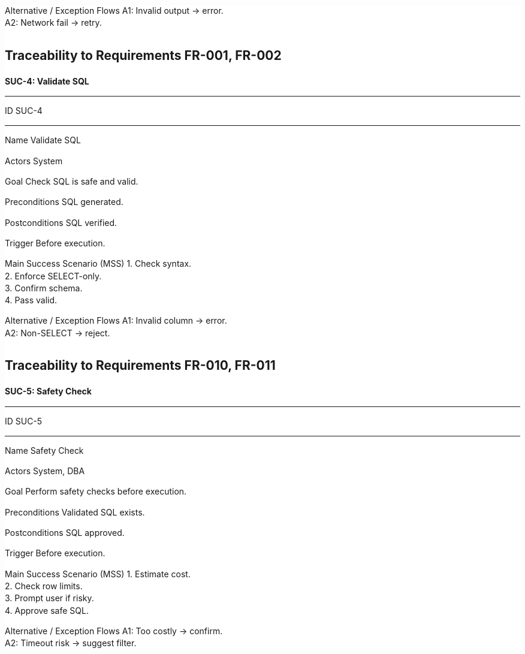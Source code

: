   Alternative / Exception Flows       A1: Invalid output → error.\
                                      A2: Network fail → retry.

  Traceability to Requirements        FR-001, FR-002
  -----------------------------------------------------------------------

**SUC-4: Validate SQL**

  -----------------------------------------------------------------------
  ID                                  SUC-4
  ----------------------------------- -----------------------------------
  Name                                Validate SQL

  Actors                              System

  Goal                                Check SQL is safe and valid.

  Preconditions                       SQL generated.

  Postconditions                      SQL verified.

  Trigger                             Before execution.

  Main Success Scenario (MSS)         1\. Check syntax.\
                                      2. Enforce SELECT-only.\
                                      3. Confirm schema.\
                                      4. Pass valid.

  Alternative / Exception Flows       A1: Invalid column → error.\
                                      A2: Non-SELECT → reject.

  Traceability to Requirements        FR-010, FR-011
  -----------------------------------------------------------------------

**SUC-5: Safety Check**

  -----------------------------------------------------------------------
  ID                                  SUC-5
  ----------------------------------- -----------------------------------
  Name                                Safety Check

  Actors                              System, DBA

  Goal                                Perform safety checks before
                                      execution.

  Preconditions                       Validated SQL exists.

  Postconditions                      SQL approved.

  Trigger                             Before execution.

  Main Success Scenario (MSS)         1\. Estimate cost.\
                                      2. Check row limits.\
                                      3. Prompt user if risky.\
                                      4. Approve safe SQL.

  Alternative / Exception Flows       A1: Too costly → confirm.\
                                      A2: Timeout risk → suggest filter.
